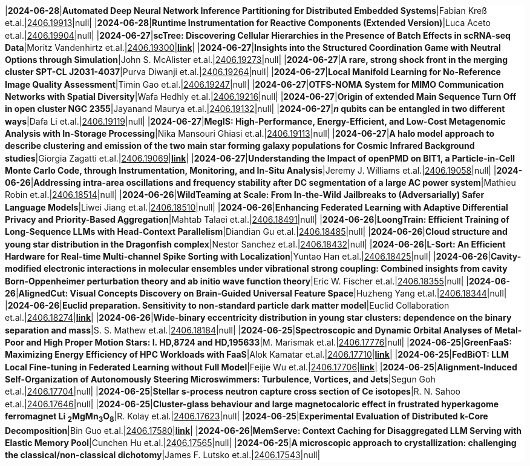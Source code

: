 |**2024-06-28**|**Automated Deep Neural Network Inference Partitioning for Distributed Embedded Systems**|Fabian Kreß et.al.|[2406.19913](http://arxiv.org/abs/2406.19913)|null|
|**2024-06-28**|**Runtime Instrumentation for Reactive Components (Extended Version)**|Luca Aceto et.al.|[2406.19904](http://arxiv.org/abs/2406.19904)|null|
|**2024-06-27**|**scTree: Discovering Cellular Hierarchies in the Presence of Batch Effects in scRNA-seq Data**|Moritz Vandenhirtz et.al.|[2406.19300](http://arxiv.org/abs/2406.19300)|**[link](https://github.com/mvandenhi/sctree-public)**|
|**2024-06-27**|**Insights into the Structured Coordination Game with Neutral Options through Simulation**|John S. McAlister et.al.|[2406.19273](http://arxiv.org/abs/2406.19273)|null|
|**2024-06-27**|**A rare, strong shock front in the merging cluster SPT-CL J2031-4037**|Purva Diwanji et.al.|[2406.19264](http://arxiv.org/abs/2406.19264)|null|
|**2024-06-27**|**Local Manifold Learning for No-Reference Image Quality Assessment**|Timin Gao et.al.|[2406.19247](http://arxiv.org/abs/2406.19247)|null|
|**2024-06-27**|**OTFS-NOMA System for MIMO Communication Networks with Spatial Diversity**|Wafa Hedhly et.al.|[2406.19216](http://arxiv.org/abs/2406.19216)|null|
|**2024-06-27**|**Origin of extended Main Sequence Turn Off in open cluster NGC 2355**|Jayanand Maurya et.al.|[2406.19132](http://arxiv.org/abs/2406.19132)|null|
|**2024-06-27**|**$n$ qubits can be entangled in two different ways**|Dafa Li et.al.|[2406.19119](http://arxiv.org/abs/2406.19119)|null|
|**2024-06-27**|**MegIS: High-Performance, Energy-Efficient, and Low-Cost Metagenomic Analysis with In-Storage Processing**|Nika Mansouri Ghiasi et.al.|[2406.19113](http://arxiv.org/abs/2406.19113)|null|
|**2024-06-27**|**A halo model approach to describe clustering and emission of the two main star forming galaxy populations for Cosmic Infrared Background studies**|Giorgia Zagatti et.al.|[2406.19069](http://arxiv.org/abs/2406.19069)|**[link](https://github.com/giorgiazagatti/cib_halomodel)**|
|**2024-06-27**|**Understanding the Impact of openPMD on BIT1, a Particle-in-Cell Monte Carlo Code, through Instrumentation, Monitoring, and In-Situ Analysis**|Jeremy J. Williams et.al.|[2406.19058](http://arxiv.org/abs/2406.19058)|null|
|**2024-06-26**|**Addressing intra-area oscillations and frequency stability after DC segmentation of a large AC power system**|Mathieu Robin et.al.|[2406.18514](http://arxiv.org/abs/2406.18514)|null|
|**2024-06-26**|**WildTeaming at Scale: From In-the-Wild Jailbreaks to (Adversarially) Safer Language Models**|Liwei Jiang et.al.|[2406.18510](http://arxiv.org/abs/2406.18510)|null|
|**2024-06-26**|**Enhancing Federated Learning with Adaptive Differential Privacy and Priority-Based Aggregation**|Mahtab Talaei et.al.|[2406.18491](http://arxiv.org/abs/2406.18491)|null|
|**2024-06-26**|**LoongTrain: Efficient Training of Long-Sequence LLMs with Head-Context Parallelism**|Diandian Gu et.al.|[2406.18485](http://arxiv.org/abs/2406.18485)|null|
|**2024-06-26**|**Cloud structure and young star distribution in the Dragonfish complex**|Nestor Sanchez et.al.|[2406.18432](http://arxiv.org/abs/2406.18432)|null|
|**2024-06-26**|**L-Sort: An Efficient Hardware for Real-time Multi-channel Spike Sorting with Localization**|Yuntao Han et.al.|[2406.18425](http://arxiv.org/abs/2406.18425)|null|
|**2024-06-26**|**Cavity-modified electronic interactions in molecular ensembles under vibrational strong coupling: Combined insights from cavity Born-Oppenheimer perturbation theory and ab initio wave function theory**|Eric W. Fischer et.al.|[2406.18355](http://arxiv.org/abs/2406.18355)|null|
|**2024-06-26**|**AlignedCut: Visual Concepts Discovery on Brain-Guided Universal Feature Space**|Huzheng Yang et.al.|[2406.18344](http://arxiv.org/abs/2406.18344)|null|
|**2024-06-26**|**Euclid preparation. Sensitivity to non-standard particle dark matter model**|Euclid Collaboration et.al.|[2406.18274](http://arxiv.org/abs/2406.18274)|**[link](https://github.com/sambit-giri/BCemu)**|
|**2024-06-26**|**Wide-binary eccentricity distribution in young star clusters: dependence on the binary separation and mass**|S. S. Mathew et.al.|[2406.18184](http://arxiv.org/abs/2406.18184)|null|
|**2024-06-25**|**Spectroscopic and Dynamic Orbital Analyses of Metal-Poor and High Proper Motion Stars: I. HD\,8724 and HD\,195633**|M. Marismak et.al.|[2406.17776](http://arxiv.org/abs/2406.17776)|null|
|**2024-06-25**|**GreenFaaS: Maximizing Energy Efficiency of HPC Workloads with FaaS**|Alok Kamatar et.al.|[2406.17710](http://arxiv.org/abs/2406.17710)|**[link](https://github.com/ak2000/caws)**|
|**2024-06-25**|**FedBiOT: LLM Local Fine-tuning in Federated Learning without Full Model**|Feijie Wu et.al.|[2406.17706](http://arxiv.org/abs/2406.17706)|**[link](https://github.com/HarliWu/FedBiOT)**|
|**2024-06-25**|**Alignment-Induced Self-Organization of Autonomously Steering Microswimmers: Turbulence, Vortices, and Jets**|Segun Goh et.al.|[2406.17704](http://arxiv.org/abs/2406.17704)|null|
|**2024-06-25**|**Stellar s-process neutron capture cross section of Ce isotopes**|R. N. Sahoo et.al.|[2406.17646](http://arxiv.org/abs/2406.17646)|null|
|**2024-06-25**|**Cluster-glass behaviour and large magnetocaloric effect in frustrated hyperkagome ferromagnet Li $_2$MgMn$_3$O$_8$**|R. Kolay et.al.|[2406.17623](http://arxiv.org/abs/2406.17623)|null|
|**2024-06-25**|**Experimental Evaluation of Distributed k-Core Decomposition**|Bin Guo et.al.|[2406.17580](http://arxiv.org/abs/2406.17580)|**[link](https://github.com/Marcus1211/MEng)**|
|**2024-06-26**|**MemServe: Context Caching for Disaggregated LLM Serving with Elastic Memory Pool**|Cunchen Hu et.al.|[2406.17565](http://arxiv.org/abs/2406.17565)|null|
|**2024-06-25**|**A microscopic approach to crystallization: challenging the classical/non-classical dichotomy**|James F. Lutsko et.al.|[2406.17543](http://arxiv.org/abs/2406.17543)|null|